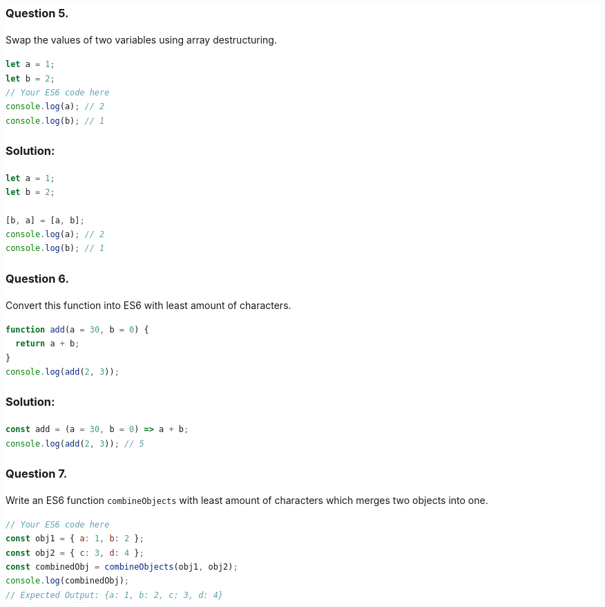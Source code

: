 ### Question 5.

Swap the values of two variables using array destructuring.

```js
let a = 1;
let b = 2;
// Your ES6 code here
console.log(a); // 2
console.log(b); // 1
```

### Solution:

```js
let a = 1;
let b = 2;

[b, a] = [a, b];
console.log(a); // 2
console.log(b); // 1
```

### Question 6.

Convert this function into ES6 with least amount of characters.

```js
function add(a = 30, b = 0) {
  return a + b;
}
console.log(add(2, 3));
```

### Solution:

```js
const add = (a = 30, b = 0) => a + b;
console.log(add(2, 3)); // 5
```

### Question 7.

Write an ES6 function `combineObjects` with least amount of characters which merges two objects into one.

```js
// Your ES6 code here
const obj1 = { a: 1, b: 2 };
const obj2 = { c: 3, d: 4 };
const combinedObj = combineObjects(obj1, obj2);
console.log(combinedObj);
// Expected Output: {a: 1, b: 2, c: 3, d: 4}
```
